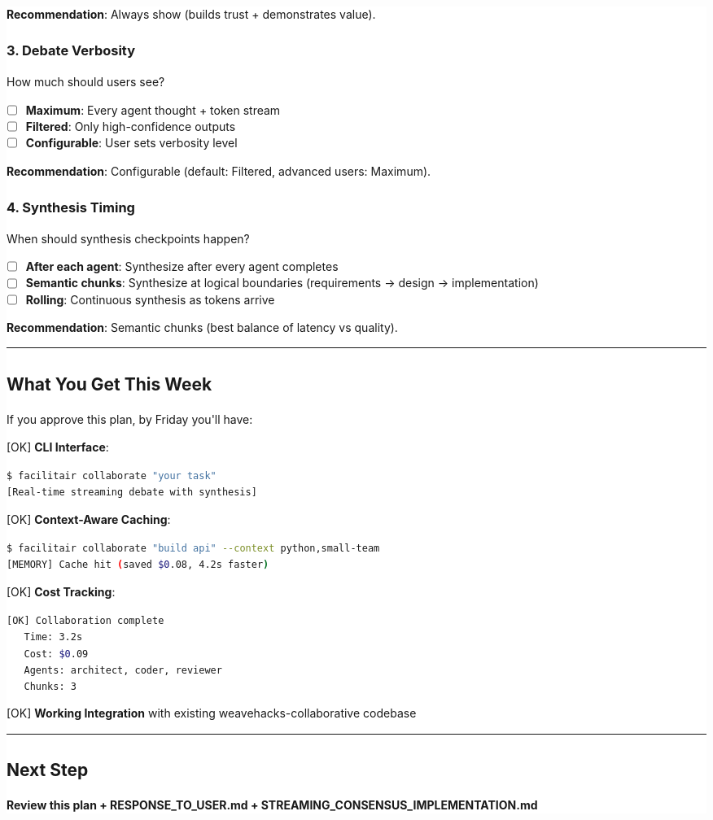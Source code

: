 **Recommendation**: Always show (builds trust + demonstrates value).

### 3. Debate Verbosity
How much should users see?

- [ ] **Maximum**: Every agent thought + token stream
- [ ] **Filtered**: Only high-confidence outputs
- [ ] **Configurable**: User sets verbosity level

**Recommendation**: Configurable (default: Filtered, advanced users: Maximum).

### 4. Synthesis Timing
When should synthesis checkpoints happen?

- [ ] **After each agent**: Synthesize after every agent completes
- [ ] **Semantic chunks**: Synthesize at logical boundaries (requirements → design → implementation)
- [ ] **Rolling**: Continuous synthesis as tokens arrive

**Recommendation**: Semantic chunks (best balance of latency vs quality).

---

## What You Get This Week

If you approve this plan, by Friday you'll have:

[OK] **CLI Interface**:
```bash
$ facilitair collaborate "your task"
[Real-time streaming debate with synthesis]
```

[OK] **Context-Aware Caching**:
```bash
$ facilitair collaborate "build api" --context python,small-team
[MEMORY] Cache hit (saved $0.08, 4.2s faster)
```

[OK] **Cost Tracking**:
```bash
[OK] Collaboration complete
   Time: 3.2s
   Cost: $0.09
   Agents: architect, coder, reviewer
   Chunks: 3
```

[OK] **Working Integration** with existing weavehacks-collaborative codebase

---

## Next Step

**Review this plan + RESPONSE_TO_USER.md + STREAMING_CONSENSUS_IMPLEMENTATION.md**
